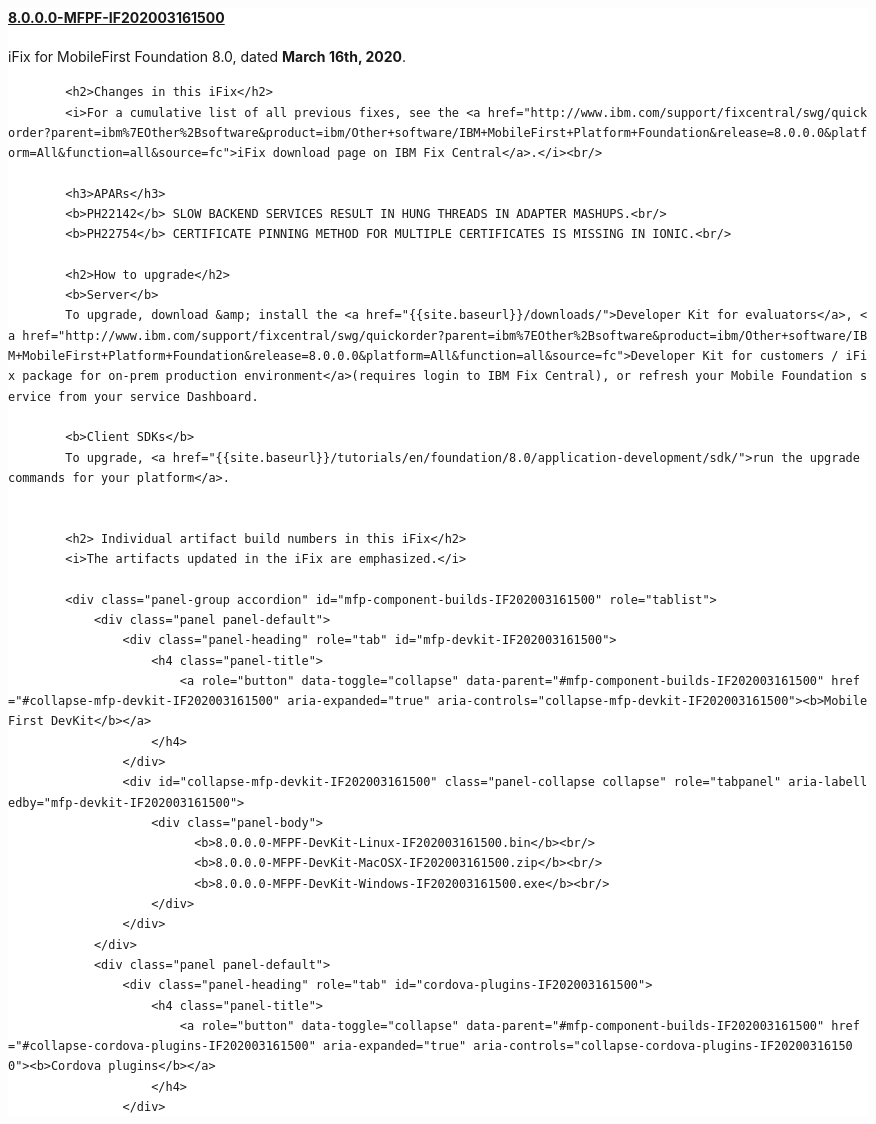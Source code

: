 <div class="panel-group accordion" id="mfp-8.0-ifix-IF202003161500" role="tablist">
    <div class="panel panel-default">
        <div class="panel-heading" role="tab" id="mfp-ifix-IF202003161500">
            <h4 class="panel-title">
                <a role="button" data-toggle="collapse" data-parent="#mfp-8.0-ifix-IF202003161500" href="#collapse-mfp-ifix-IF202003161500" aria-expanded="true" aria-controls="collapse-mfp-ifix-IF202003161500"><b>8.0.0.0-MFPF-IF202003161500</b></a>
            </h4>
        </div>
        <div id="collapse-mfp-ifix-IF202003161500" class="panel-collapse collapse" role="tabpanel" aria-labelledby="mfp-ifix-IF202003161500">
            <div class="panel-body">
            iFix for MobileFirst Foundation 8.0, dated <b>March 16th, 2020</b>.

            <h2>Changes in this iFix</h2>
            <i>For a cumulative list of all previous fixes, see the <a href="http://www.ibm.com/support/fixcentral/swg/quickorder?parent=ibm%7EOther%2Bsoftware&product=ibm/Other+software/IBM+MobileFirst+Platform+Foundation&release=8.0.0.0&platform=All&function=all&source=fc">iFix download page on IBM Fix Central</a>.</i><br/>

            <h3>APARs</h3>
            <b>PH22142</b> SLOW BACKEND SERVICES RESULT IN HUNG THREADS IN ADAPTER MASHUPS.<br/>
            <b>PH22754</b> CERTIFICATE PINNING METHOD FOR MULTIPLE CERTIFICATES IS MISSING IN IONIC.<br/>

            <h2>How to upgrade</h2>
            <b>Server</b>
            To upgrade, download &amp; install the <a href="{{site.baseurl}}/downloads/">Developer Kit for evaluators</a>, <a href="http://www.ibm.com/support/fixcentral/swg/quickorder?parent=ibm%7EOther%2Bsoftware&product=ibm/Other+software/IBM+MobileFirst+Platform+Foundation&release=8.0.0.0&platform=All&function=all&source=fc">Developer Kit for customers / iFix package for on-prem production environment</a>(requires login to IBM Fix Central), or refresh your Mobile Foundation service from your service Dashboard.

            <b>Client SDKs</b>
            To upgrade, <a href="{{site.baseurl}}/tutorials/en/foundation/8.0/application-development/sdk/">run the upgrade commands for your platform</a>.


            <h2> Individual artifact build numbers in this iFix</h2>
            <i>The artifacts updated in the iFix are emphasized.</i>

            <div class="panel-group accordion" id="mfp-component-builds-IF202003161500" role="tablist">
                <div class="panel panel-default">
                    <div class="panel-heading" role="tab" id="mfp-devkit-IF202003161500">
                        <h4 class="panel-title">
                            <a role="button" data-toggle="collapse" data-parent="#mfp-component-builds-IF202003161500" href="#collapse-mfp-devkit-IF202003161500" aria-expanded="true" aria-controls="collapse-mfp-devkit-IF202003161500"><b>MobileFirst DevKit</b></a>
                        </h4>
                    </div>
                    <div id="collapse-mfp-devkit-IF202003161500" class="panel-collapse collapse" role="tabpanel" aria-labelledby="mfp-devkit-IF202003161500">
                        <div class="panel-body">
                              <b>8.0.0.0-MFPF-DevKit-Linux-IF202003161500.bin</b><br/>
                              <b>8.0.0.0-MFPF-DevKit-MacOSX-IF202003161500.zip</b><br/>
                              <b>8.0.0.0-MFPF-DevKit-Windows-IF202003161500.exe</b><br/>
                        </div>
                    </div>      
                </div>
                <div class="panel panel-default">
                    <div class="panel-heading" role="tab" id="cordova-plugins-IF202003161500">
                        <h4 class="panel-title">
                            <a role="button" data-toggle="collapse" data-parent="#mfp-component-builds-IF202003161500" href="#collapse-cordova-plugins-IF202003161500" aria-expanded="true" aria-controls="collapse-cordova-plugins-IF202003161500"><b>Cordova plugins</b></a>
                        </h4>
                    </div>